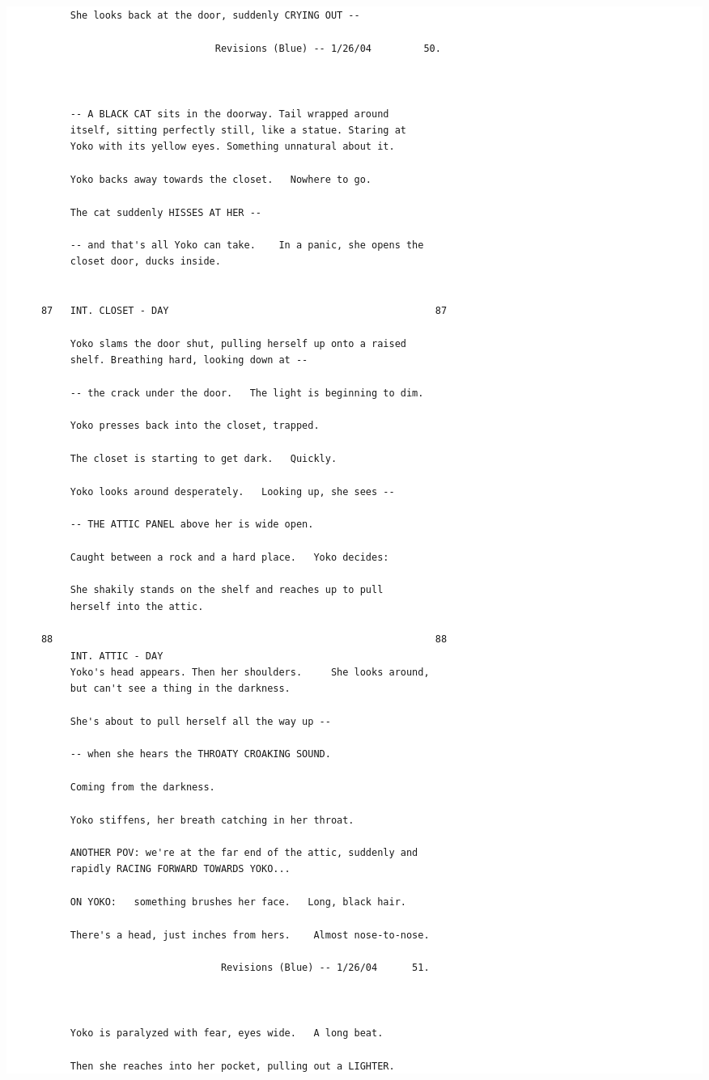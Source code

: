                She looks back at the door, suddenly CRYING OUT --
          
                                        Revisions (Blue) -- 1/26/04         50.
          
          
          
               -- A BLACK CAT sits in the doorway. Tail wrapped around
               itself, sitting perfectly still, like a statue. Staring at
               Yoko with its yellow eyes. Something unnatural about it.
          
               Yoko backs away towards the closet.   Nowhere to go.
          
               The cat suddenly HISSES AT HER --
          
               -- and that's all Yoko can take.    In a panic, she opens the
               closet door, ducks inside.
          
          
          87   INT. CLOSET - DAY                                              87
          
               Yoko slams the door shut, pulling herself up onto a raised
               shelf. Breathing hard, looking down at --
          
               -- the crack under the door.   The light is beginning to dim.
          
               Yoko presses back into the closet, trapped.
          
               The closet is starting to get dark.   Quickly.
          
               Yoko looks around desperately.   Looking up, she sees --
          
               -- THE ATTIC PANEL above her is wide open.
          
               Caught between a rock and a hard place.   Yoko decides:
          
               She shakily stands on the shelf and reaches up to pull
               herself into the attic.
          
          88                                                                  88
               INT. ATTIC - DAY
               Yoko's head appears. Then her shoulders.     She looks around,
               but can't see a thing in the darkness.
          
               She's about to pull herself all the way up --
          
               -- when she hears the THROATY CROAKING SOUND.
          
               Coming from the darkness.
          
               Yoko stiffens, her breath catching in her throat.
          
               ANOTHER POV: we're at the far end of the attic, suddenly and
               rapidly RACING FORWARD TOWARDS YOKO...
          
               ON YOKO:   something brushes her face.   Long, black hair.
          
               There's a head, just inches from hers.    Almost nose-to-nose.
          
                                         Revisions (Blue) -- 1/26/04      51.
          
          
          
               Yoko is paralyzed with fear, eyes wide.   A long beat.
          
               Then she reaches into her pocket, pulling out a LIGHTER.
          